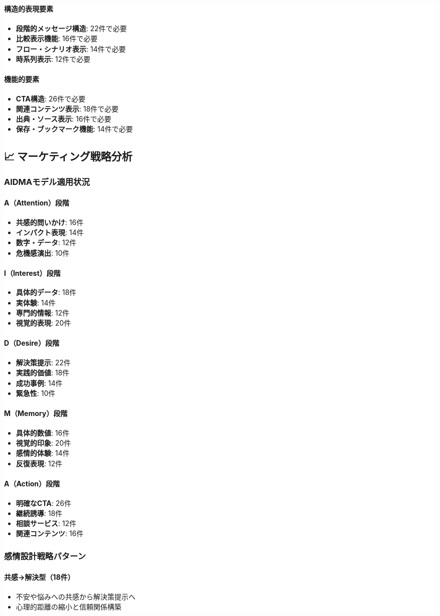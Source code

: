 #### 構造的表現要素
- **段階的メッセージ構造**: 22件で必要
- **比較表示機能**: 16件で必要
- **フロー・シナリオ表示**: 14件で必要
- **時系列表示**: 12件で必要

#### 機能的要素
- **CTA構造**: 26件で必要
- **関連コンテンツ表示**: 18件で必要
- **出典・ソース表示**: 16件で必要
- **保存・ブックマーク機能**: 14件で必要

## 📈 マーケティング戦略分析

### AIDMAモデル適用状況

#### **A（Attention）段階**
- **共感的問いかけ**: 16件
- **インパクト表現**: 14件
- **数字・データ**: 12件
- **危機感演出**: 10件

#### **I（Interest）段階**
- **具体的データ**: 18件
- **実体験**: 14件
- **専門的情報**: 12件
- **視覚的表現**: 20件

#### **D（Desire）段階**
- **解決策提示**: 22件
- **実践的価値**: 18件
- **成功事例**: 14件
- **緊急性**: 10件

#### **M（Memory）段階**
- **具体的数値**: 16件
- **視覚的印象**: 20件
- **感情的体験**: 14件
- **反復表現**: 12件

#### **A（Action）段階**
- **明確なCTA**: 26件
- **継続誘導**: 18件
- **相談サービス**: 12件
- **関連コンテンツ**: 16件

### 感情設計戦略パターン

#### **共感→解決型**（18件）
- 不安や悩みへの共感から解決策提示へ
- 心理的距離の縮小と信頼関係構築
